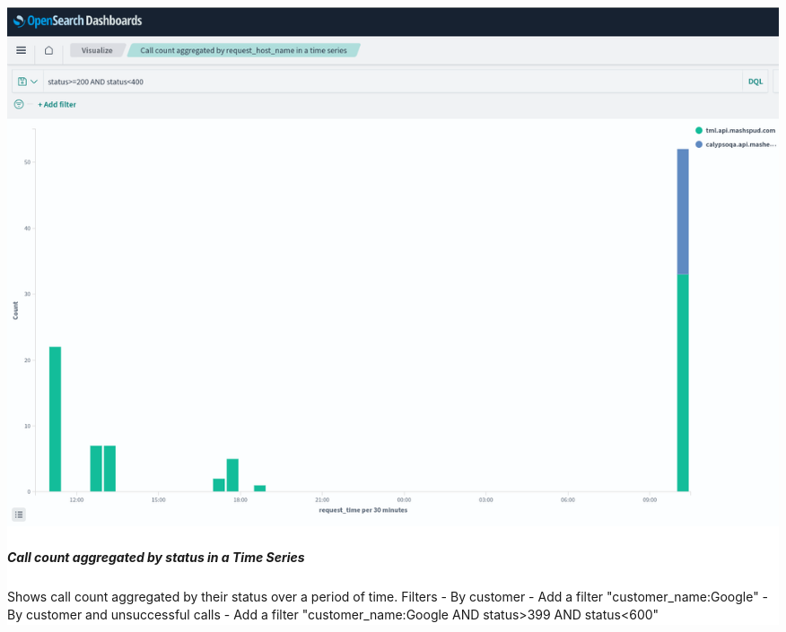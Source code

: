 ![call_count_aggregated_by_request_host_name_name_in_a_time_series](docs/images/call_count_aggregated_by_request_host_name_in_a_time_series.png)

##### Call count aggregated by status in a Time Series #####
Shows call count aggregated by their status over a period of time. Filters - By customer - Add a filter "customer_name:Google" - By customer and unsuccessful calls - Add a filter "customer_name:Google AND status>399 AND status<600"